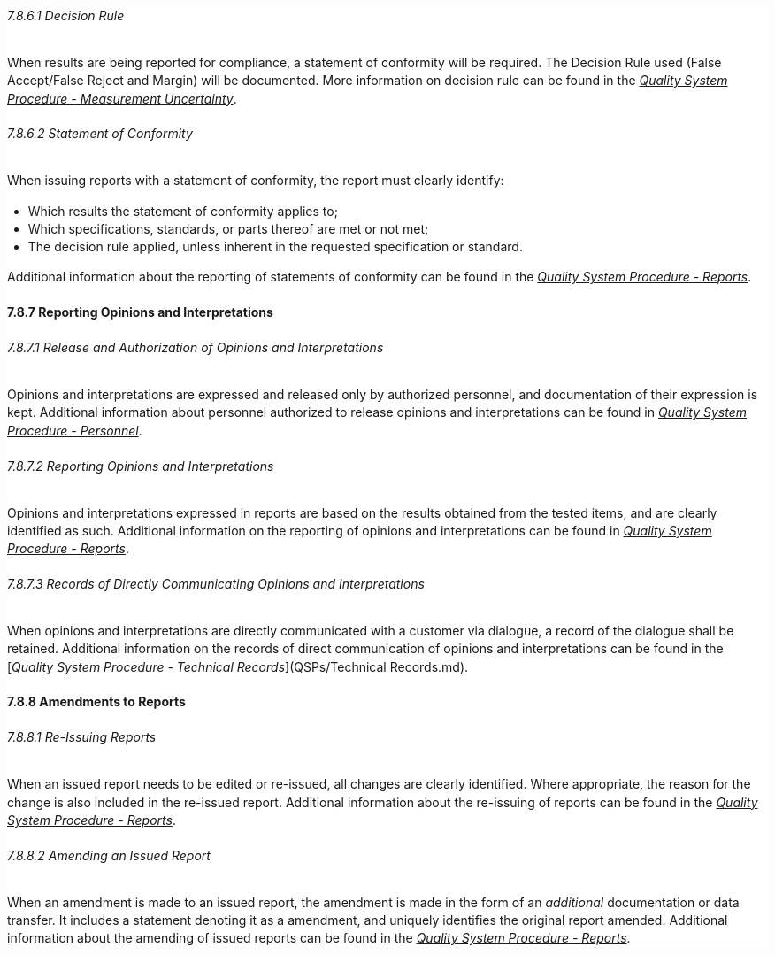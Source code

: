 ###### 7.8.6.1 Decision Rule ######

When results are being reported for compliance, a statement of conformity will be required. The Decision Rule used (False Accept/False Reject and Margin) will be documented. More information on decision rule can be found in the [*Quality System Procedure - Measurement Uncertainty*](QSPs/Sampling.md).

###### 7.8.6.2 Statement of Conformity ######

When issuing reports with a statement of conformity, the report must clearly identify:

* Which results the statement of conformity applies to;
* Which specifications, standards, or parts thereof are met or not met;
* The decision rule applied, unless inherent in the requested specification or standard.

Additional information about the reporting of statements of conformity can be found in the [*Quality System Procedure - Reports*](QSPs/Reports.md).

#### 7.8.7 Reporting Opinions and Interpretations ####

###### 7.8.7.1 Release and Authorization of Opinions and Interpretations ######

Opinions and interpretations are expressed and released only by authorized personnel, and documentation of their expression is kept. Additional information about personnel authorized to release opinions and interpretations can be found in [*Quality System Procedure - Personnel*](QSPs/Personnel.md).

###### 7.8.7.2 Reporting Opinions and Interpretations ######

Opinions and interpretations expressed in reports are based on the results obtained from the tested items, and are clearly identified as such. Additional information on the reporting of opinions and interpretations can be found in [*Quality System Procedure - Reports*](QSPs/Reports.md).

###### 7.8.7.3 Records of Directly Communicating Opinions and Interpretations ######

When opinions and interpretations are directly communicated with a customer via dialogue, a record of the dialogue shall be retained. Additional information on the records of direct communication of opinions and interpretations can be found in the [*Quality System Procedure - Technical Records*](QSPs/Technical Records.md).

#### 7.8.8 Amendments to Reports ####

###### 7.8.8.1 Re-Issuing Reports ######

When an issued report needs to be edited or re-issued, all changes are clearly identified. Where appropriate, the reason for the change is also included in the re-issued report. Additional information about the re-issuing of reports can be found in the [*Quality System Procedure - Reports*](QSPs/Reports.md).

###### 7.8.8.2 Amending an Issued Report ######

When an amendment is made to an issued report, the amendment is made in the form of an *additional* documentation or data transfer. It includes a statement denoting it as a amendment, and uniquely identifies the original report amended. Additional information about the amending of issued reports can be found in the [*Quality System Procedure - Reports*](QSPs/Reports.md).
